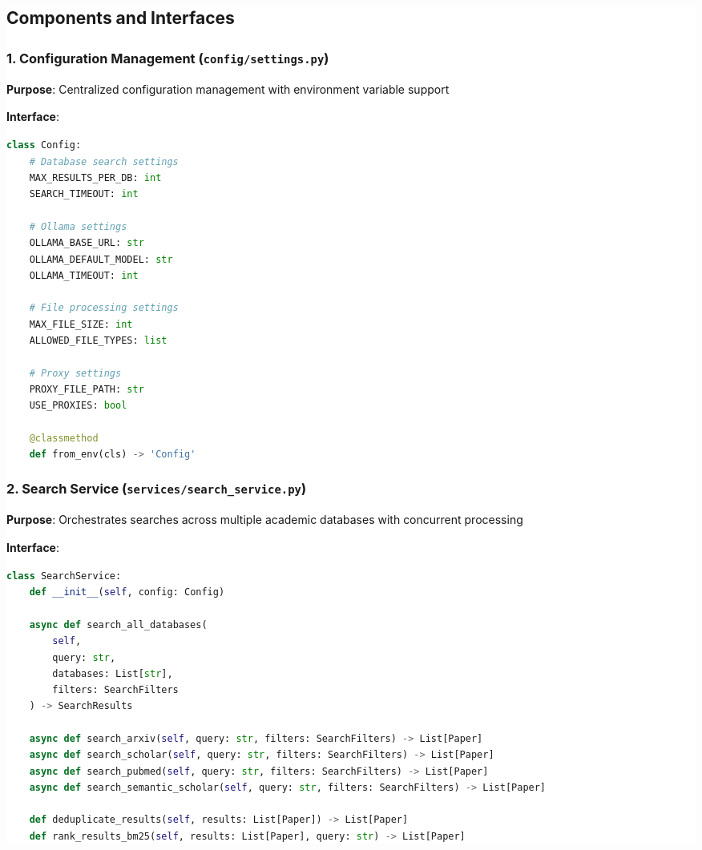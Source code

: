 ## Components and Interfaces

### 1. Configuration Management (`config/settings.py`)

**Purpose**: Centralized configuration management with environment variable support

**Interface**:
```python
class Config:
    # Database search settings
    MAX_RESULTS_PER_DB: int
    SEARCH_TIMEOUT: int
    
    # Ollama settings
    OLLAMA_BASE_URL: str
    OLLAMA_DEFAULT_MODEL: str
    OLLAMA_TIMEOUT: int
    
    # File processing settings
    MAX_FILE_SIZE: int
    ALLOWED_FILE_TYPES: list
    
    # Proxy settings
    PROXY_FILE_PATH: str
    USE_PROXIES: bool
    
    @classmethod
    def from_env(cls) -> 'Config'
```

### 2. Search Service (`services/search_service.py`)

**Purpose**: Orchestrates searches across multiple academic databases with concurrent processing

**Interface**:
```python
class SearchService:
    def __init__(self, config: Config)
    
    async def search_all_databases(
        self, 
        query: str, 
        databases: List[str], 
        filters: SearchFilters
    ) -> SearchResults
    
    async def search_arxiv(self, query: str, filters: SearchFilters) -> List[Paper]
    async def search_scholar(self, query: str, filters: SearchFilters) -> List[Paper]
    async def search_pubmed(self, query: str, filters: SearchFilters) -> List[Paper]
    async def search_semantic_scholar(self, query: str, filters: SearchFilters) -> List[Paper]
    
    def deduplicate_results(self, results: List[Paper]) -> List[Paper]
    def rank_results_bm25(self, results: List[Paper], query: str) -> List[Paper]
```
